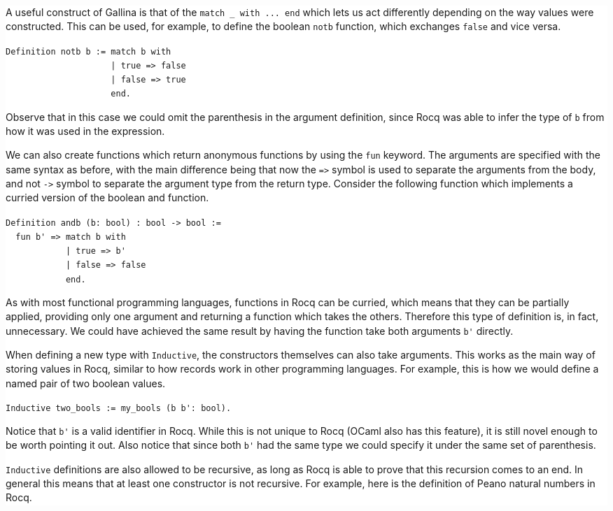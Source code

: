 A useful construct of Gallina is that of the 
`match _ with ... end` which lets us act differently depending on the way values were
constructed. This can be used, for example, to define the boolean `notb` function,
which exchanges `false` and vice versa.

```coq
Definition notb b := match b with 
                     | true => false
                     | false => true
                     end.
```

Observe that in this case we could omit the parenthesis in the argument definition, since Rocq was
able to infer the type of `b` from how it was used in the expression.

We can also create functions which return anonymous functions by using the `fun` 
keyword. The arguments are specified with the same syntax as before, with the main difference being 
that now the `=>` symbol is used to separate the arguments from the body, and not 
`->` symbol to separate the 
argument type from the return type. Consider the following function which implements a curried
version of the boolean and function.

```coq
Definition andb (b: bool) : bool -> bool :=
  fun b' => match b with 
            | true => b'
            | false => false
            end.
```

As with most functional programming languages, functions in Rocq can be curried, which means 
that they can be partially applied, providing only one argument and returning a function which takes 
the others. Therefore this type of definition is, in fact, unnecessary. We could have achieved the 
same result by having the function take both arguments `b'` 
directly.

When defining a new type with `Inductive`, the constructors themselves can also take 
arguments. This works as the main way of storing values in Rocq, similar to how records work in other
programming languages. For example, this is how we would define a named pair of two boolean values.

```coq
Inductive two_bools := my_bools (b b': bool).
```

Notice that `b'` is a valid identifier in Rocq. While this is not unique to Rocq (OCaml 
also has this feature), it is still novel enough to be worth pointing it out. Also notice that since 
both `b'` had the same type we could specify it under the 
same set of parenthesis.

`Inductive` definitions are also allowed to be recursive, as long as Rocq is able to 
prove that this recursion comes to an end. In general this means that at least one constructor is not 
recursive. For example, here is the definition of Peano natural numbers in Rocq.
